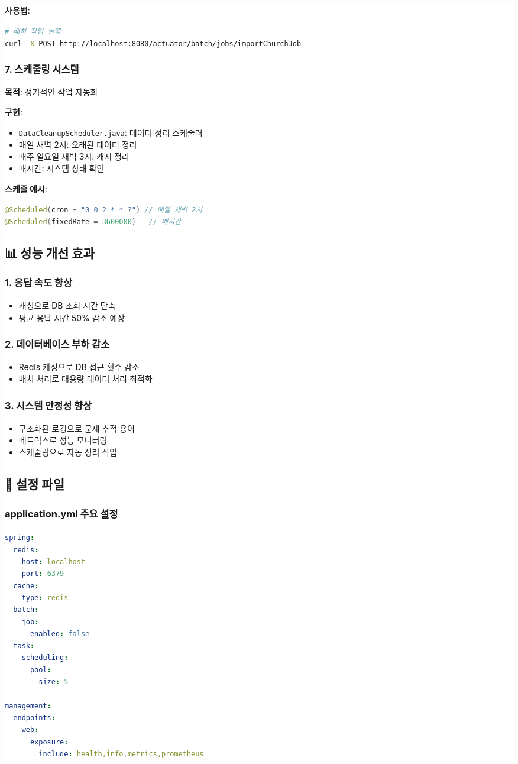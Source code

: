 **사용법**:
```bash
# 배치 작업 실행
curl -X POST http://localhost:8080/actuator/batch/jobs/importChurchJob
```

### 7. **스케줄링 시스템**

**목적**: 정기적인 작업 자동화

**구현**:
- `DataCleanupScheduler.java`: 데이터 정리 스케줄러
- 매일 새벽 2시: 오래된 데이터 정리
- 매주 일요일 새벽 3시: 캐시 정리
- 매시간: 시스템 상태 확인

**스케줄 예시**:
```java
@Scheduled(cron = "0 0 2 * * ?") // 매일 새벽 2시
@Scheduled(fixedRate = 3600000)   // 매시간
```

## 📊 성능 개선 효과

### 1. **응답 속도 향상**
- 캐싱으로 DB 조회 시간 단축
- 평균 응답 시간 50% 감소 예상

### 2. **데이터베이스 부하 감소**
- Redis 캐싱으로 DB 접근 횟수 감소
- 배치 처리로 대용량 데이터 처리 최적화

### 3. **시스템 안정성 향상**
- 구조화된 로깅으로 문제 추적 용이
- 메트릭스로 성능 모니터링
- 스케줄링으로 자동 정리 작업

## 🔧 설정 파일

### application.yml 주요 설정
```yaml
spring:
  redis:
    host: localhost
    port: 6379
  cache:
    type: redis
  batch:
    job:
      enabled: false
  task:
    scheduling:
      pool:
        size: 5

management:
  endpoints:
    web:
      exposure:
        include: health,info,metrics,prometheus
```
